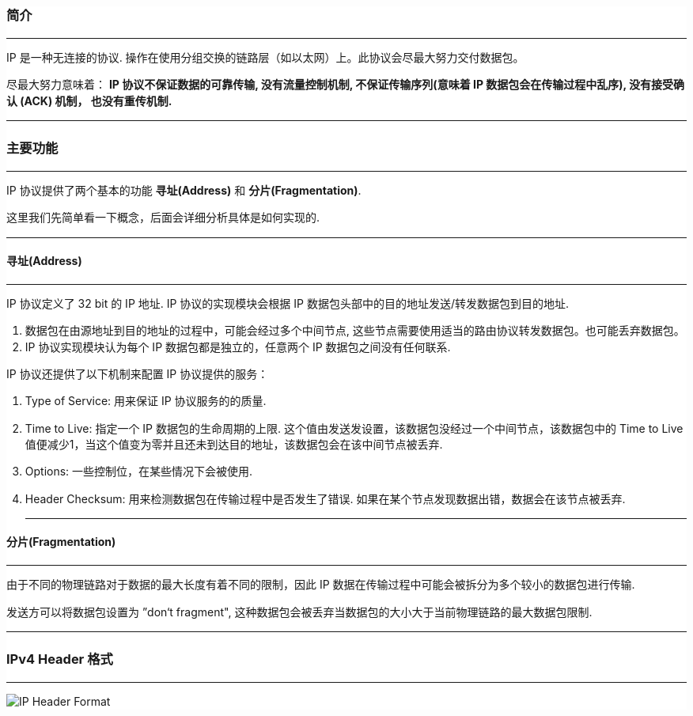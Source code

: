 ### 简介

---

IP 是一种无连接的协议. 操作在使用分组交换的链路层（如以太网）上。此协议会尽最大努力交付数据包。

尽最大努力意味着：
<b> IP 协议不保证数据的可靠传输, 没有流量控制机制, 不保证传输序列(意味着 IP 数据包会在传输过程中乱序), 没有接受确认 (ACK) 机制， 也没有重传机制.</b>

----

### 主要功能

----

IP 协议提供了两个基本的功能 <b>寻址(Address)</b> 和 <b>分片(Fragmentation)</b>. 

这里我们先简单看一下概念，后面会详细分析具体是如何实现的.

---

#### 寻址(Address)

---

IP 协议定义了 32 bit 的 IP 地址. IP 协议的实现模块会根据 IP 数据包头部中的目的地址发送/转发数据包到目的地址. 

1. 数据包在由源地址到目的地址的过程中，可能会经过多个中间节点, 这些节点需要使用适当的路由协议转发数据包。也可能丢弃数据包。
2. IP 协议实现模块认为每个 IP 数据包都是独立的，任意两个 IP 数据包之间没有任何联系.

IP 协议还提供了以下机制来配置 IP 协议提供的服务：
1. Type of Service: 用来保证 IP 协议服务的的质量. 

2. Time to Live: 指定一个 IP 数据包的生命周期的上限. 这个值由发送发设置，该数据包没经过一个中间节点，该数据包中的 Time to Live 值便减少1，当这个值变为零并且还未到达目的地址，该数据包会在该中间节点被丢弃.

3. Options: 一些控制位，在某些情况下会被使用.

4. Header Checksum: 用来检测数据包在传输过程中是否发生了错误. 如果在某个节点发现数据出错，数据会在该节点被丢弃.

   ---

#### 分片(Fragmentation)

----

由于不同的物理链路对于数据的最大长度有着不同的限制，因此 IP 数据在传输过程中可能会被拆分为多个较小的数据包进行传输.

发送方可以将数据包设置为 ”don‘t fragment", 这种数据包会被丢弃当数据包的大小大于当前物理链路的最大数据包限制.

----

### IPv4 Header 格式

----

![IP Header Format](https://img-blog.csdnimg.cn/20200228235134234.png?x-oss-process=image/watermark,type_ZmFuZ3poZW5naGVpdGk,shadow_10,text_aHR0cHM6Ly9ibG9nLmNzZG4ubmV0L3poYW9ydWl4aWFuZzExMTE=,size_16,color_FFFFFF,t_70)
